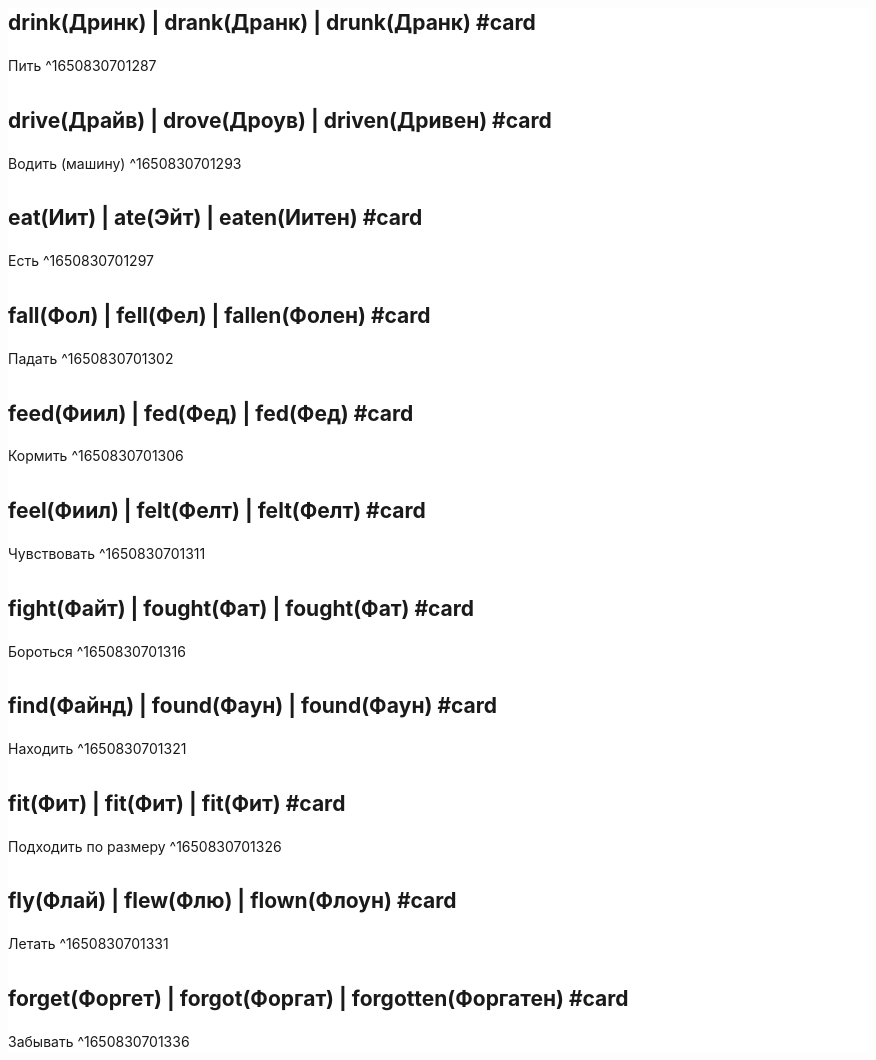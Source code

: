 ## drink(Дринк) | drank(Дранк) | drunk(Дранк) #card 
Пить
^1650830701287

## drive(Драйв) | drove(Дроув) | driven(Дривен) #card 
Водить (машину)
^1650830701293

## eat(Иит) | ate(Эйт) | eaten(Иитен) #card 
Есть
^1650830701297

## fall(Фол) | fell(Фел) | fallen(Фолен) #card 
Падать
^1650830701302

## feed(Фиил) | fed(Фед) | fed(Фед) #card 
Кормить
^1650830701306

## feel(Фиил) | felt(Фелт) | felt(Фелт) #card 
Чувствовать
^1650830701311

## fight(Файт) | fought(Фат) | fought(Фат) #card 
Бороться
^1650830701316

## find(Файнд) | found(Фaун) | found(Фaун) #card 
Находить
^1650830701321

## fit(Фит) | fit(Фит) | fit(Фит) #card 
Подходить по размеру
^1650830701326

## fly(Флай) | flew(Флю) | flown(Флоун) #card 
Летать
^1650830701331

## forget(Форгет) | forgot(Форгат) | forgotten(Форгатен) #card 
Забывать
^1650830701336
